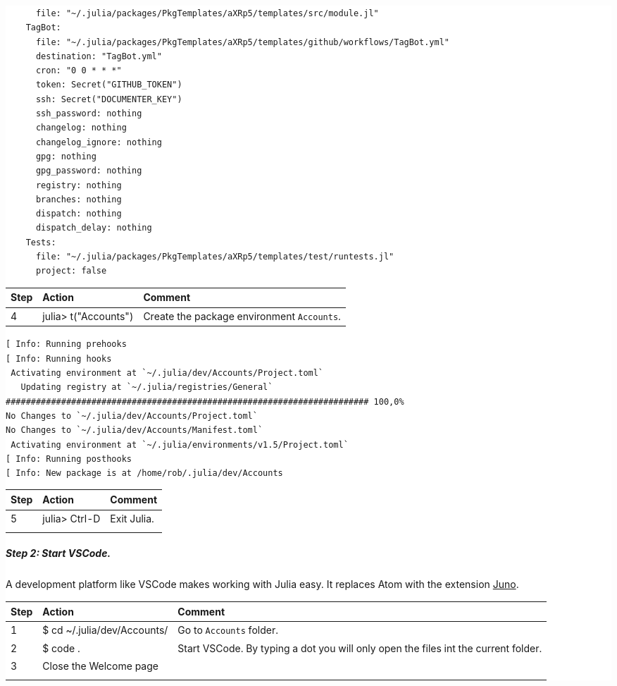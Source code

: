 ```Template:
      file: "~/.julia/packages/PkgTemplates/aXRp5/templates/src/module.jl"
    TagBot:
      file: "~/.julia/packages/PkgTemplates/aXRp5/templates/github/workflows/TagBot.yml"
      destination: "TagBot.yml"
      cron: "0 0 * * *"
      token: Secret("GITHUB_TOKEN")
      ssh: Secret("DOCUMENTER_KEY")
      ssh_password: nothing
      changelog: nothing
      changelog_ignore: nothing
      gpg: nothing
      gpg_password: nothing
      registry: nothing
      branches: nothing
      dispatch: nothing
      dispatch_delay: nothing
    Tests:
      file: "~/.julia/packages/PkgTemplates/aXRp5/templates/test/runtests.jl"
      project: false
```
| Step | Action | Comment |
| :--- | :--- | :--- |
| 4 | julia> t("Accounts") | Create the package environment `Accounts`. |
```
[ Info: Running prehooks
[ Info: Running hooks
 Activating environment at `~/.julia/dev/Accounts/Project.toml`
   Updating registry at `~/.julia/registries/General`
######################################################################## 100,0%
No Changes to `~/.julia/dev/Accounts/Project.toml`
No Changes to `~/.julia/dev/Accounts/Manifest.toml`
 Activating environment at `~/.julia/environments/v1.5/Project.toml`
[ Info: Running posthooks
[ Info: New package is at /home/rob/.julia/dev/Accounts
```
| Step | Action | Comment |
| :--- | :--- | :--- |
| 5 | julia> Ctrl-D | Exit Julia. |
||

##### Step 2: Start VSCode.

A development platform like VSCode makes working with Julia easy. It replaces Atom with the extension [Juno](https://www.youtube.com/watch?v=rQ7D1lXt3GM).

| Step | Action | Comment |
| :--- | :--- | :--- |
| 1 | $ cd ~/.julia/dev/Accounts/ | Go to `Accounts` folder. |
| 2 | $ code .| Start VSCode. By typing a dot you will only open the files int the current folder. |
| 3 | Close the Welcome page |  |
||
